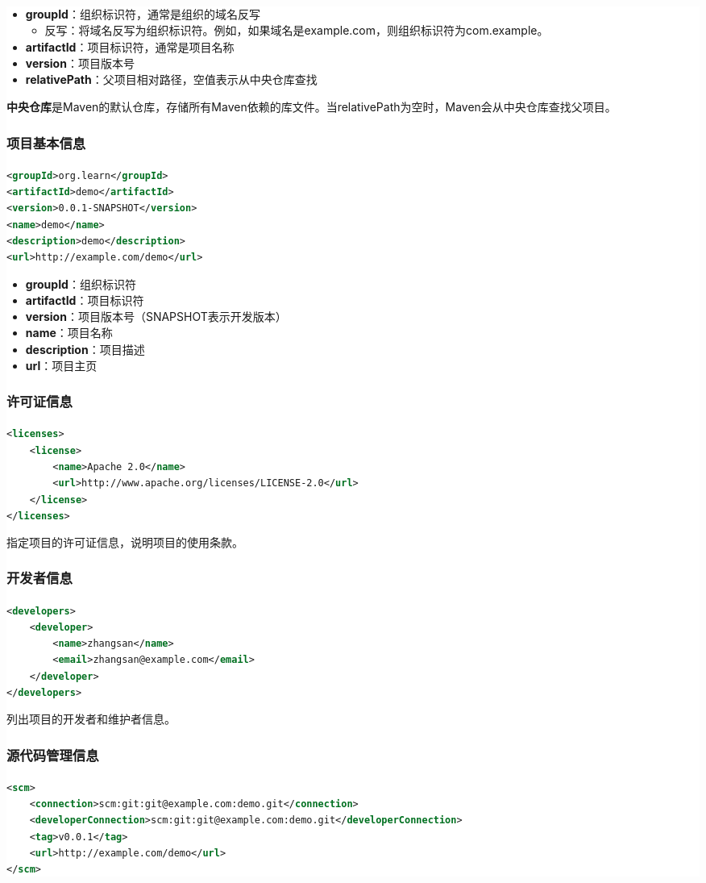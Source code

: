 - **groupId**：组织标识符，通常是组织的域名反写
  - 反写：将域名反写为组织标识符。例如，如果域名是example.com，则组织标识符为com.example。
- **artifactId**：项目标识符，通常是项目名称
- **version**：项目版本号
- **relativePath**：父项目相对路径，空值表示从中央仓库查找

**中央仓库**是Maven的默认仓库，存储所有Maven依赖的库文件。当relativePath为空时，Maven会从中央仓库查找父项目。

### 项目基本信息

```xml
<groupId>org.learn</groupId>
<artifactId>demo</artifactId>
<version>0.0.1-SNAPSHOT</version>
<name>demo</name>
<description>demo</description>
<url>http://example.com/demo</url>
```

- **groupId**：组织标识符
- **artifactId**：项目标识符
- **version**：项目版本号（SNAPSHOT表示开发版本）
- **name**：项目名称
- **description**：项目描述
- **url**：项目主页

### 许可证信息

```xml
<licenses>
    <license>
        <name>Apache 2.0</name>
        <url>http://www.apache.org/licenses/LICENSE-2.0</url>
    </license>
</licenses>
```

指定项目的许可证信息，说明项目的使用条款。

### 开发者信息

```xml
<developers>
    <developer>
        <name>zhangsan</name>
        <email>zhangsan@example.com</email>
    </developer>
</developers>
```

列出项目的开发者和维护者信息。

### 源代码管理信息

```xml
<scm>
    <connection>scm:git:git@example.com:demo.git</connection>
    <developerConnection>scm:git:git@example.com:demo.git</developerConnection>
    <tag>v0.0.1</tag>
    <url>http://example.com/demo</url>
</scm>
```
